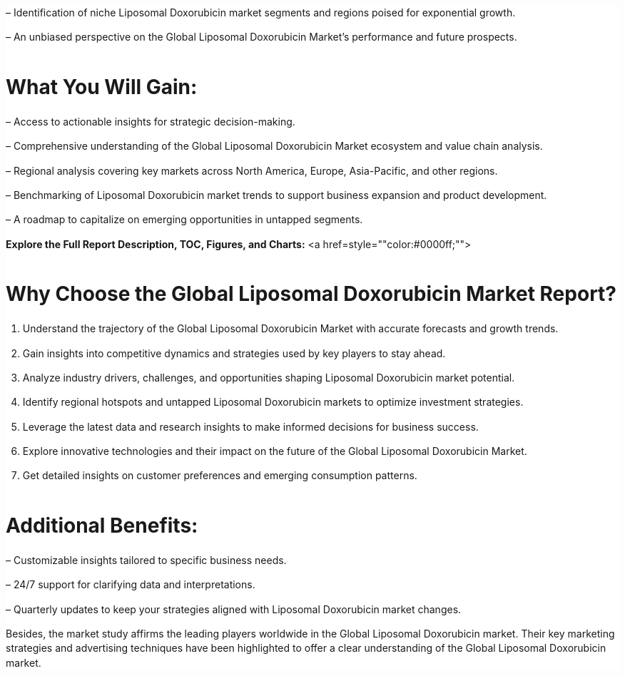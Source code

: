 – Identification of niche Liposomal Doxorubicin market segments and regions poised for exponential growth.

– An unbiased perspective on the Global Liposomal Doxorubicin Market’s performance and future prospects.

# <strong>What You Will Gain:</strong>

– Access to actionable insights for strategic decision-making.

– Comprehensive understanding of the Global Liposomal Doxorubicin Market ecosystem and value chain analysis.

– Regional analysis covering key markets across North America, Europe, Asia-Pacific, and other regions.

– Benchmarking of Liposomal Doxorubicin market trends to support business expansion and product development.

– A roadmap to capitalize on emerging opportunities in untapped segments.

<strong>Explore the Full Report Description, TOC, Figures, and Charts:</strong>
<a href=style=""color:#0000ff;""></a>

# <strong>Why Choose the Global Liposomal Doxorubicin Market Report?</strong>

1. Understand the trajectory of the Global Liposomal Doxorubicin Market with accurate forecasts and growth trends.

2. Gain insights into competitive dynamics and strategies used by key players to stay ahead.

3. Analyze industry drivers, challenges, and opportunities shaping Liposomal Doxorubicin market potential.

4. Identify regional hotspots and untapped Liposomal Doxorubicin markets to optimize investment strategies.

5. Leverage the latest data and research insights to make informed decisions for business success.

6. Explore innovative technologies and their impact on the future of the Global Liposomal Doxorubicin Market.

7. Get detailed insights on customer preferences and emerging consumption patterns.

# <strong>Additional Benefits:</strong>

– Customizable insights tailored to specific business needs.

– 24/7 support for clarifying data and interpretations.

– Quarterly updates to keep your strategies aligned with Liposomal Doxorubicin market changes.

Besides, the market study affirms the leading players worldwide in the Global Liposomal Doxorubicin market. Their key marketing strategies and advertising techniques have been highlighted to offer a clear understanding of the Global Liposomal Doxorubicin market.
